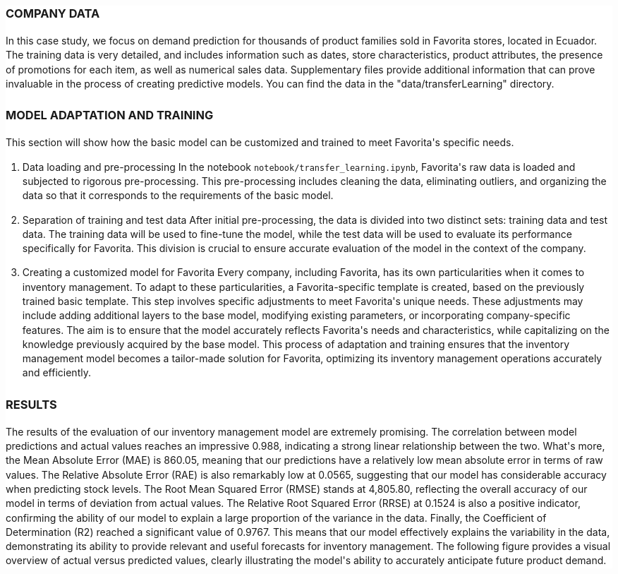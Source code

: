 ### COMPANY DATA

In this case study, we focus on demand prediction for thousands of product families sold in Favorita stores, located in Ecuador. The training data is very detailed, and includes information such as dates, store characteristics, product attributes, the presence of promotions for each item, as well as numerical sales data. Supplementary files provide additional information that can prove invaluable in the process of creating predictive models. You can find the data in the "data/transferLearning" directory.

### MODEL ADAPTATION AND TRAINING

This section will show how the basic model can be customized and trained to meet Favorita's specific needs.

1. Data loading and pre-processing
In the notebook `notebook/transfer_learning.ipynb`, Favorita's raw data is loaded and subjected to rigorous pre-processing. This pre-processing includes cleaning the data, eliminating outliers, and organizing the data so that it corresponds to the requirements of the basic model.

2. Separation of training and test data
After initial pre-processing, the data is divided into two distinct sets: training data and test data. The training data will be used to fine-tune the model, while the test data will be used to evaluate its performance specifically for Favorita. This division is crucial to ensure accurate evaluation of the model in the context of the company.
3. Creating a customized model for Favorita
Every company, including Favorita, has its own particularities when it comes to inventory management. To adapt to these particularities, a Favorita-specific template is created, based on the previously trained basic template. This step involves specific adjustments to meet Favorita's unique needs.
These adjustments may include adding additional layers to the base model, modifying existing parameters, or incorporating company-specific features. The aim is to ensure that the model accurately reflects Favorita's needs and characteristics, while capitalizing on the knowledge previously acquired by the base model.
This process of adaptation and training ensures that the inventory management model becomes a tailor-made solution for Favorita, optimizing its inventory management operations accurately and efficiently.

### RESULTS

The results of the evaluation of our inventory management model are extremely promising. The correlation between model predictions and actual values reaches an impressive 0.988, indicating a strong linear relationship between the two. What's more, the Mean Absolute Error (MAE) is 860.05, meaning that our predictions have a relatively low mean absolute error in terms of raw values. The Relative Absolute Error (RAE) is also remarkably low at 0.0565, suggesting that our model has considerable accuracy when predicting stock levels.
The Root Mean Squared Error (RMSE) stands at 4,805.80, reflecting the overall accuracy of our model in terms of deviation from actual values. The Relative Root Squared Error (RRSE) at 0.1524 is also a positive indicator, confirming the ability of our model to explain a large proportion of the variance in the data.
Finally, the Coefficient of Determination (R2) reached a significant value of 0.9767. This means that our model effectively explains the variability in the data, demonstrating its ability to provide relevant and useful forecasts for inventory management. 
The following figure provides a visual overview of actual versus predicted values, clearly illustrating the model's ability to accurately anticipate future product demand.
 